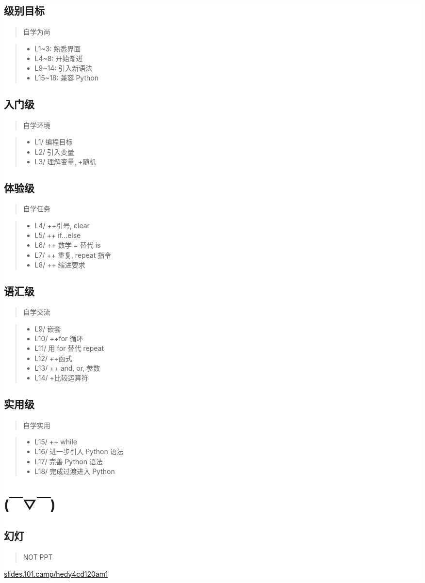 ## 级别目标
> 自学为尚

>- L1~3: 熟悉界面
>- L4~8: 开始渐进
>- L9~14: 引入新语法
>- L15~18: 兼容 Python

## 入门级
> 自学环境

>- L1/ 编程目标
>- L2/ 引入变量
>- L3/ 理解变量, +随机

## 体验级
> 自学任务

>- L4/ ++引号, clear
>- L5/ ++ if...else
>- L6/ ++ 数学 = 替代 is
>- L7/ ++ 重复, repeat 指令
>- L8/ ++ 缩进要求

## 语汇级
> 自学交流

>- L9/ 嵌套
>- L10/ ++for 循环
>- L11/ 用 for 替代 repeat
>- L12/ ++函式
>- L13/ ++ and, or, 参数
>- L14/ +比较运算符

## 实用级
> 自学实用

>- L15/ ++ while
>- L16/ 进一步引入 Python 语法
>- L17/ 完善 Python 语法
>- L18/ 完成过渡进入 Python

# (￣▽￣)

## 幻灯
> NOT PPT

[slides.101.camp/hedy4cd120am1](http://slides.101.camp/hedy4cd120am1.html)
